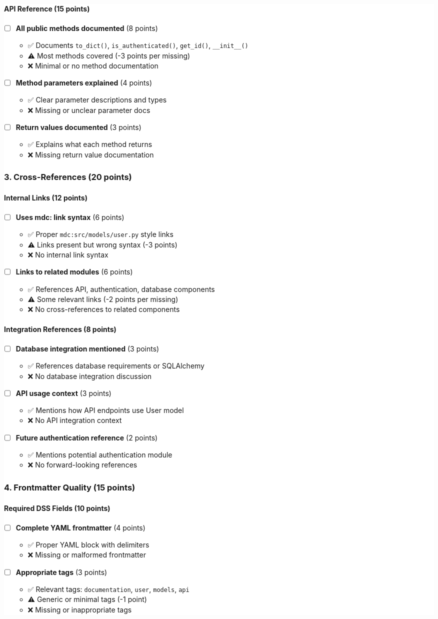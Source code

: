 #### API Reference (15 points)

* [ ] **All public methods documented** (8 points)
  * ✅ Documents `to_dict()`, `is_authenticated()`, `get_id()`, `__init__()`
  * ⚠️ Most methods covered (-3 points per missing)
  * ❌ Minimal or no method documentation

* [ ] **Method parameters explained** (4 points)
  * ✅ Clear parameter descriptions and types
  * ❌ Missing or unclear parameter docs

* [ ] **Return values documented** (3 points)
  * ✅ Explains what each method returns
  * ❌ Missing return value documentation

### 3. Cross-References (20 points)

#### Internal Links (12 points)

* [ ] **Uses mdc: link syntax** (6 points)
  * ✅ Proper `mdc:src/models/user.py` style links
  * ⚠️ Links present but wrong syntax (-3 points)
  * ❌ No internal link syntax

* [ ] **Links to related modules** (6 points)
  * ✅ References API, authentication, database components
  * ⚠️ Some relevant links (-2 points per missing)
  * ❌ No cross-references to related components

#### Integration References (8 points)

* [ ] **Database integration mentioned** (3 points)
  * ✅ References database requirements or SQLAlchemy
  * ❌ No database integration discussion

* [ ] **API usage context** (3 points)
  * ✅ Mentions how API endpoints use User model
  * ❌ No API integration context

* [ ] **Future authentication reference** (2 points)
  * ✅ Mentions potential authentication module
  * ❌ No forward-looking references

### 4. Frontmatter Quality (15 points)

#### Required DSS Fields (10 points)

* [ ] **Complete YAML frontmatter** (4 points)
  * ✅ Proper YAML block with delimiters
  * ❌ Missing or malformed frontmatter

* [ ] **Appropriate tags** (3 points)
  * ✅ Relevant tags: `documentation`, `user`, `models`, `api`
  * ⚠️ Generic or minimal tags (-1 point)
  * ❌ Missing or inappropriate tags
